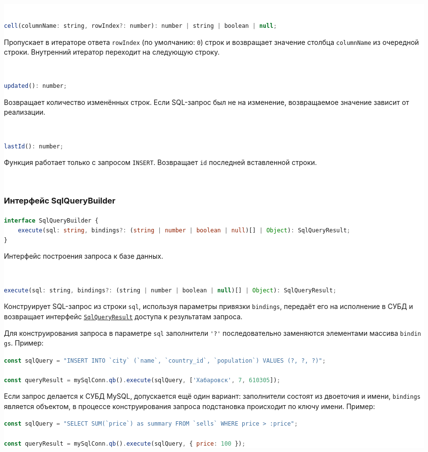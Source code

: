 &nbsp;

```js
cell(columnName: string, rowIndex?: number): number | string | boolean | null;
```
Пропускает в итераторе ответа `rowIndex` (по умолчанию: `0`) строк и возвращает значение столбца `columnName` из очередной строки. Внутренний итератор переходит на следующую строку.

&nbsp;

```js
updated(): number;
```
Возвращает количество изменённых строк. Если SQL-запрос был не на изменение, возвращаемое значение зависит от реализации.

&nbsp;

```js
lastId(): number;
```
Функция работает только с запросом `INSERT`. Возвращает `id` последней вставленной строки.

&nbsp;

### Интерфейс SqlQueryBuilder<a name="sql-query-builder"></a>
```ts
interface SqlQueryBuilder {
	execute(sql: string, bindings?: (string | number | boolean | null)[] | Object): SqlQueryResult;
}
```
Интерфейс построения запроса к базе данных.

&nbsp;

```js
execute(sql: string, bindings?: (string | number | boolean | null)[] | Object): SqlQueryResult;
```
Конструирует SQL-запрос из строки `sql`, используя параметры привязки `bindings`, передаёт его на исполнение в СУБД и возвращает интерфейс [`SqlQueryResult`](#sql-query-result) доступа к результатам запроса.

Для конструирования запроса в параметре `sql` заполнители `'?'` последовательно заменяются элементами массива `bindings`. Пример:

```js
const sqlQuery = "INSERT INTO `city` (`name`, `country_id`, `population`) VALUES (?, ?, ?)";

const queryResult = mySqlConn.qb().execute(sqlQuery, ['Хабаровск', 7, 610305]);
```

Если запрос делается к СУБД MySQL, допускается ещё один вариант: заполнители состоят из двоеточия и имени, `bindings` является объектом, в процессе конструирования запроса подстановка происходит по ключу имени. Пример:

```js
const sqlQuery = "SELECT SUM(`price`) as summary FROM `sells` WHERE price > :price";

const queryResult = mySqlConn.qb().execute(sqlQuery, { price: 100 });
```
